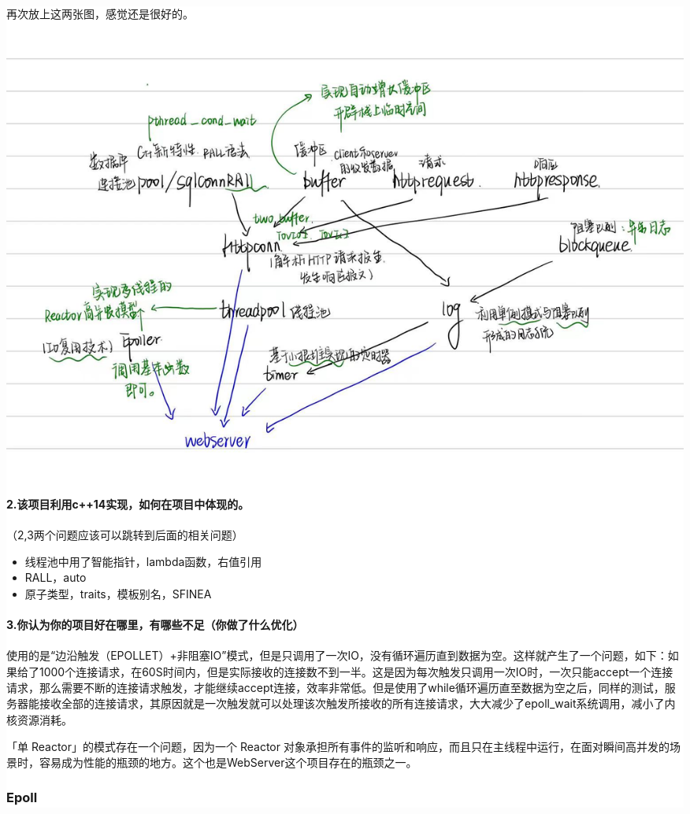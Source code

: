 再次放上这两张图，感觉还是很好的。

![59](images/59.jpg)



#### 2.该项目利用c++14实现，如何在项目中体现的。

（2,3两个问题应该可以跳转到后面的相关问题）

- 线程池中用了智能指针，lambda函数，右值引用
- RALL，auto
- 原子类型，traits，模板别名，SFINEA



#### 3.你认为你的项目好在哪里，有哪些不足（你做了什么优化）

使用的是“边沿触发（EPOLLET）+非阻塞IO”模式，但是只调用了一次IO，没有循环遍历直到数据为空。这样就产生了一个问题，如下：如果给了1000个连接请求，在60S时间内，但是实际接收的连接数不到一半。这是因为每次触发只调用一次IO时，一次只能accept一个连接请求，那么需要不断的连接请求触发，才能继续accept连接，效率非常低。但是使用了while循环遍历直至数据为空之后，同样的测试，服务器能接收全部的连接请求，其原因就是一次触发就可以处理该次触发所接收的所有连接请求，大大减少了epoll_wait系统调用，减小了内核资源消耗。

「单 Reactor」的模式存在一个问题，因为一个 Reactor 对象承担所有事件的监听和响应，而且只在主线程中运行，在面对瞬间高并发的场景时，容易成为性能的瓶颈的地方。这个也是WebServer这个项目存在的瓶颈之一。



### Epoll
